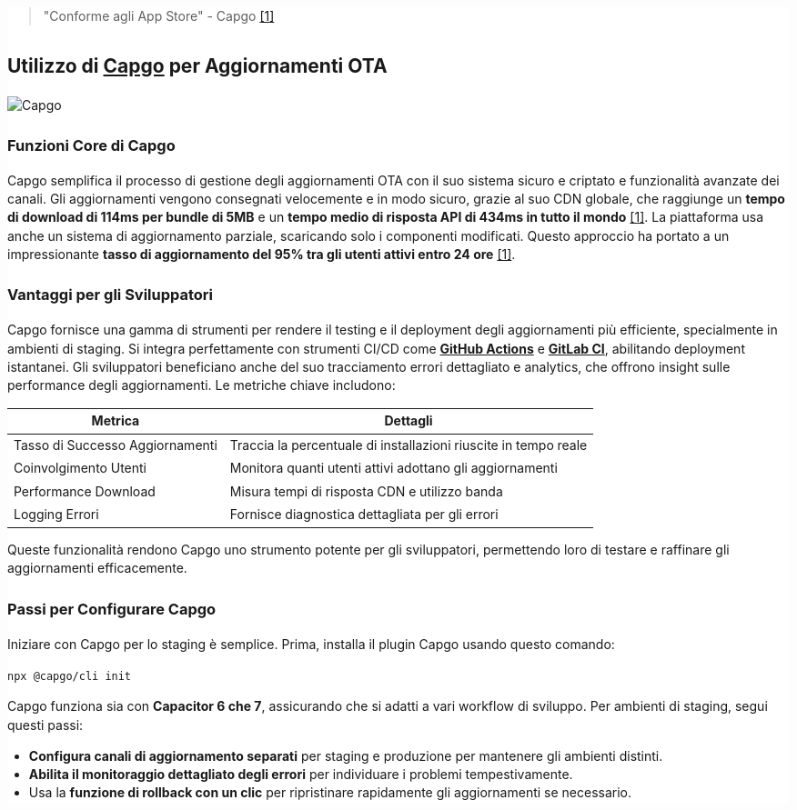 > "Conforme agli App Store" - Capgo [\[1\]](https://capgo.app/)

## Utilizzo di [Capgo](https://capgo.app/) per Aggiornamenti OTA

![Capgo](https://assets.seobotai.com/capgo.app/67fda45772a40527486bdcbd/5667dd288bf82910fbf4a9affbd7b492.jpg)

### Funzioni Core di Capgo

Capgo semplifica il processo di gestione degli aggiornamenti OTA con il suo sistema sicuro e criptato e funzionalità avanzate dei canali. Gli aggiornamenti vengono consegnati velocemente e in modo sicuro, grazie al suo CDN globale, che raggiunge un **tempo di download di 114ms per bundle di 5MB** e un **tempo medio di risposta API di 434ms in tutto il mondo** [\[1\]](https://capgo.app/). La piattaforma usa anche un sistema di aggiornamento parziale, scaricando solo i componenti modificati. Questo approccio ha portato a un impressionante **tasso di aggiornamento del 95% tra gli utenti attivi entro 24 ore** [\[1\]](https://capgo.app/).

### Vantaggi per gli Sviluppatori

Capgo fornisce una gamma di strumenti per rendere il testing e il deployment degli aggiornamenti più efficiente, specialmente in ambienti di staging. Si integra perfettamente con strumenti CI/CD come **[GitHub Actions](https://docs.github.com/actions)** e **[GitLab CI](https://docs.gitlab.com/ee/ci/)**, abilitando deployment istantanei. Gli sviluppatori beneficiano anche del suo tracciamento errori dettagliato e analytics, che offrono insight sulle performance degli aggiornamenti. Le metriche chiave includono:

| Metrica | Dettagli |
| --- | --- |
| Tasso di Successo Aggiornamenti | Traccia la percentuale di installazioni riuscite in tempo reale |
| Coinvolgimento Utenti | Monitora quanti utenti attivi adottano gli aggiornamenti |
| Performance Download | Misura tempi di risposta CDN e utilizzo banda |
| Logging Errori | Fornisce diagnostica dettagliata per gli errori |

Queste funzionalità rendono Capgo uno strumento potente per gli sviluppatori, permettendo loro di testare e raffinare gli aggiornamenti efficacemente.

### Passi per Configurare Capgo

Iniziare con Capgo per lo staging è semplice. Prima, installa il plugin Capgo usando questo comando:

```bash
npx @capgo/cli init
```

Capgo funziona sia con **Capacitor 6 che 7**, assicurando che si adatti a vari workflow di sviluppo. Per ambienti di staging, segui questi passi:

-   **Configura canali di aggiornamento separati** per staging e produzione per mantenere gli ambienti distinti.
-   **Abilita il monitoraggio dettagliato degli errori** per individuare i problemi tempestivamente.
-   Usa la **funzione di rollback con un clic** per ripristinare rapidamente gli aggiornamenti se necessario.
